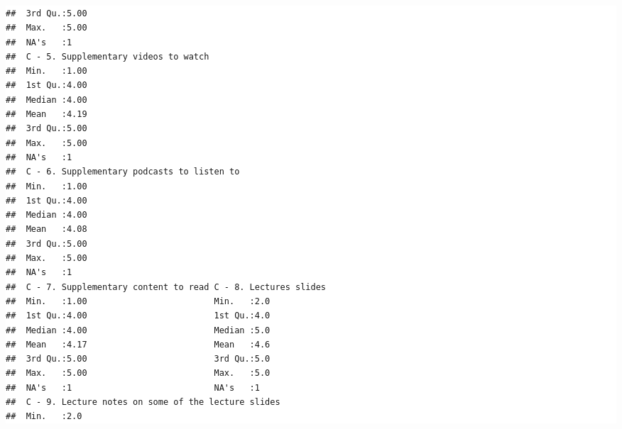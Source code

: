     ##  3rd Qu.:5.00                                                                                                       
    ##  Max.   :5.00                                                                                                       
    ##  NA's   :1                                                                                                          
    ##  C - 5. Supplementary videos to watch
    ##  Min.   :1.00                        
    ##  1st Qu.:4.00                        
    ##  Median :4.00                        
    ##  Mean   :4.19                        
    ##  3rd Qu.:5.00                        
    ##  Max.   :5.00                        
    ##  NA's   :1                           
    ##  C - 6. Supplementary podcasts to listen to
    ##  Min.   :1.00                              
    ##  1st Qu.:4.00                              
    ##  Median :4.00                              
    ##  Mean   :4.08                              
    ##  3rd Qu.:5.00                              
    ##  Max.   :5.00                              
    ##  NA's   :1                                 
    ##  C - 7. Supplementary content to read C - 8. Lectures slides
    ##  Min.   :1.00                         Min.   :2.0           
    ##  1st Qu.:4.00                         1st Qu.:4.0           
    ##  Median :4.00                         Median :5.0           
    ##  Mean   :4.17                         Mean   :4.6           
    ##  3rd Qu.:5.00                         3rd Qu.:5.0           
    ##  Max.   :5.00                         Max.   :5.0           
    ##  NA's   :1                            NA's   :1             
    ##  C - 9. Lecture notes on some of the lecture slides
    ##  Min.   :2.0                                       